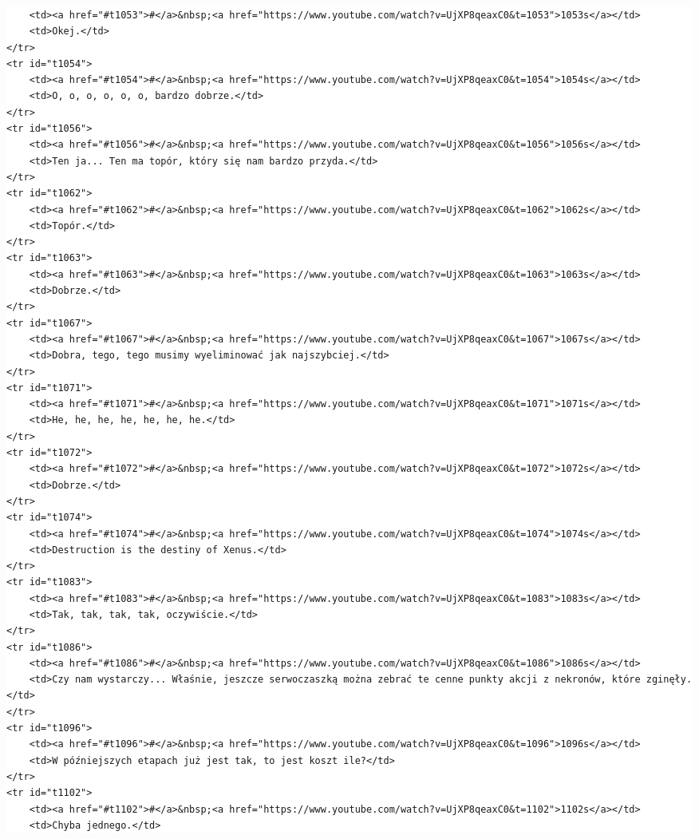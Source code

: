         <td><a href="#t1053">#</a>&nbsp;<a href="https://www.youtube.com/watch?v=UjXP8qeaxC0&t=1053">1053s</a></td>
        <td>Okej.</td>
    </tr>
    <tr id="t1054">
        <td><a href="#t1054">#</a>&nbsp;<a href="https://www.youtube.com/watch?v=UjXP8qeaxC0&t=1054">1054s</a></td>
        <td>O, o, o, o, o, o, bardzo dobrze.</td>
    </tr>
    <tr id="t1056">
        <td><a href="#t1056">#</a>&nbsp;<a href="https://www.youtube.com/watch?v=UjXP8qeaxC0&t=1056">1056s</a></td>
        <td>Ten ja... Ten ma topór, który się nam bardzo przyda.</td>
    </tr>
    <tr id="t1062">
        <td><a href="#t1062">#</a>&nbsp;<a href="https://www.youtube.com/watch?v=UjXP8qeaxC0&t=1062">1062s</a></td>
        <td>Topór.</td>
    </tr>
    <tr id="t1063">
        <td><a href="#t1063">#</a>&nbsp;<a href="https://www.youtube.com/watch?v=UjXP8qeaxC0&t=1063">1063s</a></td>
        <td>Dobrze.</td>
    </tr>
    <tr id="t1067">
        <td><a href="#t1067">#</a>&nbsp;<a href="https://www.youtube.com/watch?v=UjXP8qeaxC0&t=1067">1067s</a></td>
        <td>Dobra, tego, tego musimy wyeliminować jak najszybciej.</td>
    </tr>
    <tr id="t1071">
        <td><a href="#t1071">#</a>&nbsp;<a href="https://www.youtube.com/watch?v=UjXP8qeaxC0&t=1071">1071s</a></td>
        <td>He, he, he, he, he, he, he.</td>
    </tr>
    <tr id="t1072">
        <td><a href="#t1072">#</a>&nbsp;<a href="https://www.youtube.com/watch?v=UjXP8qeaxC0&t=1072">1072s</a></td>
        <td>Dobrze.</td>
    </tr>
    <tr id="t1074">
        <td><a href="#t1074">#</a>&nbsp;<a href="https://www.youtube.com/watch?v=UjXP8qeaxC0&t=1074">1074s</a></td>
        <td>Destruction is the destiny of Xenus.</td>
    </tr>
    <tr id="t1083">
        <td><a href="#t1083">#</a>&nbsp;<a href="https://www.youtube.com/watch?v=UjXP8qeaxC0&t=1083">1083s</a></td>
        <td>Tak, tak, tak, tak, oczywiście.</td>
    </tr>
    <tr id="t1086">
        <td><a href="#t1086">#</a>&nbsp;<a href="https://www.youtube.com/watch?v=UjXP8qeaxC0&t=1086">1086s</a></td>
        <td>Czy nam wystarczy... Właśnie, jeszcze serwoczaszką można zebrać te cenne punkty akcji z nekronów, które zginęły.</td>
    </tr>
    <tr id="t1096">
        <td><a href="#t1096">#</a>&nbsp;<a href="https://www.youtube.com/watch?v=UjXP8qeaxC0&t=1096">1096s</a></td>
        <td>W późniejszych etapach już jest tak, to jest koszt ile?</td>
    </tr>
    <tr id="t1102">
        <td><a href="#t1102">#</a>&nbsp;<a href="https://www.youtube.com/watch?v=UjXP8qeaxC0&t=1102">1102s</a></td>
        <td>Chyba jednego.</td>